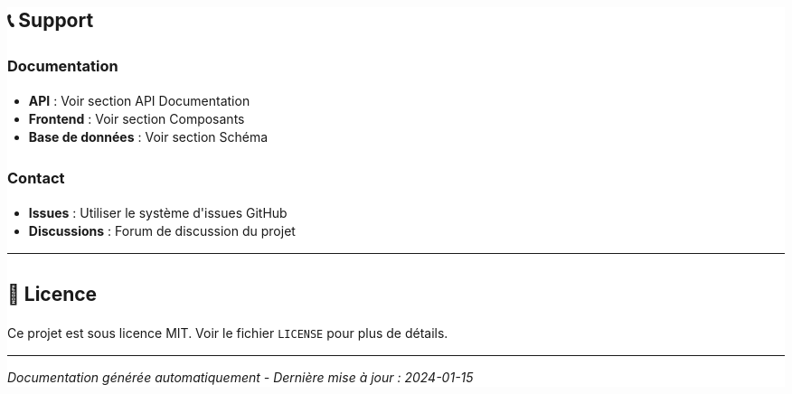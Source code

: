 
## 📞 Support

### Documentation
- **API** : Voir section API Documentation
- **Frontend** : Voir section Composants
- **Base de données** : Voir section Schéma

### Contact
- **Issues** : Utiliser le système d'issues GitHub
- **Discussions** : Forum de discussion du projet

---

## 📄 Licence

Ce projet est sous licence MIT. Voir le fichier `LICENSE` pour plus de détails.

---

*Documentation générée automatiquement - Dernière mise à jour : 2024-01-15*
